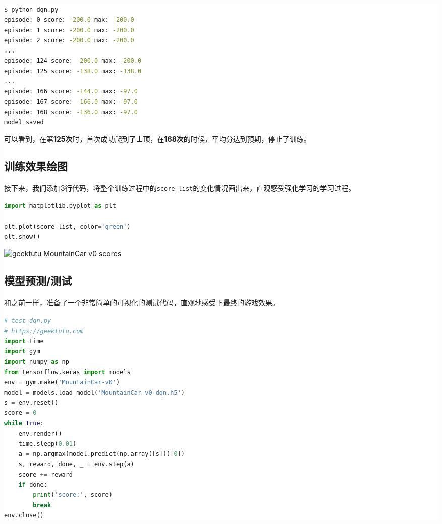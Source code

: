 ```bash
$ python dqn.py
episode: 0 score: -200.0 max: -200.0
episode: 1 score: -200.0 max: -200.0
episode: 2 score: -200.0 max: -200.0
...
episode: 124 score: -200.0 max: -200.0
episode: 125 score: -138.0 max: -138.0
...
episode: 166 score: -144.0 max: -97.0
episode: 167 score: -166.0 max: -97.0
episode: 168 score: -136.0 max: -97.0
model saved
```

可以看到，在第**125次**时，首次成功爬到了山顶，在**168次**的时候，平均分达到预期，停止了训练。

## 训练效果绘图

接下来，我们添加3行代码，将整个训练过程中的`score_list`的变化情况画出来，直观感受强化学习的学习过程。

```python
import matplotlib.pyplot as plt

plt.plot(score_list, color='green')
plt.show()
```

![geektutu MountainCar v0 scores](tensorflow2-gym-dqn/mountaincar_v0_scores.jpg)

## 模型预测/测试

和之前一样，准备了一个非常简单的可视化的测试代码，直观地感受下最终的游戏效果。

```python
# test_dqn.py
# https://geektutu.com
import time
import gym
import numpy as np
from tensorflow.keras import models
env = gym.make('MountainCar-v0')
model = models.load_model('MountainCar-v0-dqn.h5')
s = env.reset()
score = 0
while True:
    env.render()
    time.sleep(0.01)
    a = np.argmax(model.predict(np.array([s]))[0])
    s, reward, done, _ = env.step(a)
    score += reward
    if done:
        print('score:', score)
        break
env.close()
```
